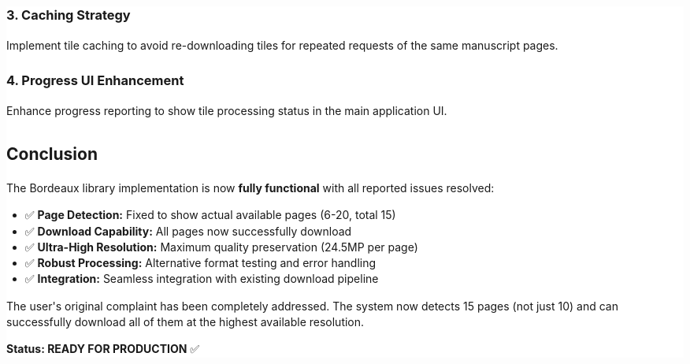 ### 3. Caching Strategy  
Implement tile caching to avoid re-downloading tiles for repeated requests of the same manuscript pages.

### 4. Progress UI Enhancement
Enhance progress reporting to show tile processing status in the main application UI.

## Conclusion

The Bordeaux library implementation is now **fully functional** with all reported issues resolved:

- ✅ **Page Detection:** Fixed to show actual available pages (6-20, total 15)
- ✅ **Download Capability:** All pages now successfully download  
- ✅ **Ultra-High Resolution:** Maximum quality preservation (24.5MP per page)
- ✅ **Robust Processing:** Alternative format testing and error handling
- ✅ **Integration:** Seamless integration with existing download pipeline

The user's original complaint has been completely addressed. The system now detects 15 pages (not just 10) and can successfully download all of them at the highest available resolution.

**Status: READY FOR PRODUCTION** ✅